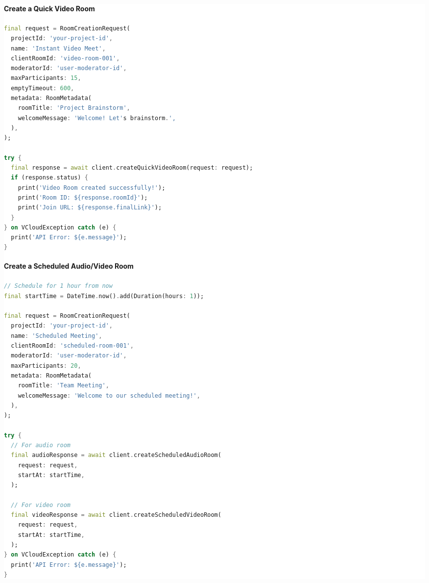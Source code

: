 #### Create a Quick Video Room

```dart
final request = RoomCreationRequest(
  projectId: 'your-project-id',
  name: 'Instant Video Meet',
  clientRoomId: 'video-room-001',
  moderatorId: 'user-moderator-id',
  maxParticipants: 15,
  emptyTimeout: 600,
  metadata: RoomMetadata(
    roomTitle: 'Project Brainstorm',
    welcomeMessage: 'Welcome! Let's brainstorm.',
  ),
);

try {
  final response = await client.createQuickVideoRoom(request: request);
  if (response.status) {
    print('Video Room created successfully!');
    print('Room ID: ${response.roomId}');
    print('Join URL: ${response.finalLink}');
  }
} on VCloudException catch (e) {
  print('API Error: ${e.message}');
}
```

#### Create a Scheduled Audio/Video Room

```dart
// Schedule for 1 hour from now
final startTime = DateTime.now().add(Duration(hours: 1));

final request = RoomCreationRequest(
  projectId: 'your-project-id',
  name: 'Scheduled Meeting',
  clientRoomId: 'scheduled-room-001',
  moderatorId: 'user-moderator-id',
  maxParticipants: 20,
  metadata: RoomMetadata(
    roomTitle: 'Team Meeting',
    welcomeMessage: 'Welcome to our scheduled meeting!',
  ),
);

try {
  // For audio room
  final audioResponse = await client.createScheduledAudioRoom(
    request: request,
    startAt: startTime,
  );
  
  // For video room
  final videoResponse = await client.createScheduledVideoRoom(
    request: request,
    startAt: startTime,
  );
} on VCloudException catch (e) {
  print('API Error: ${e.message}');
}
```
